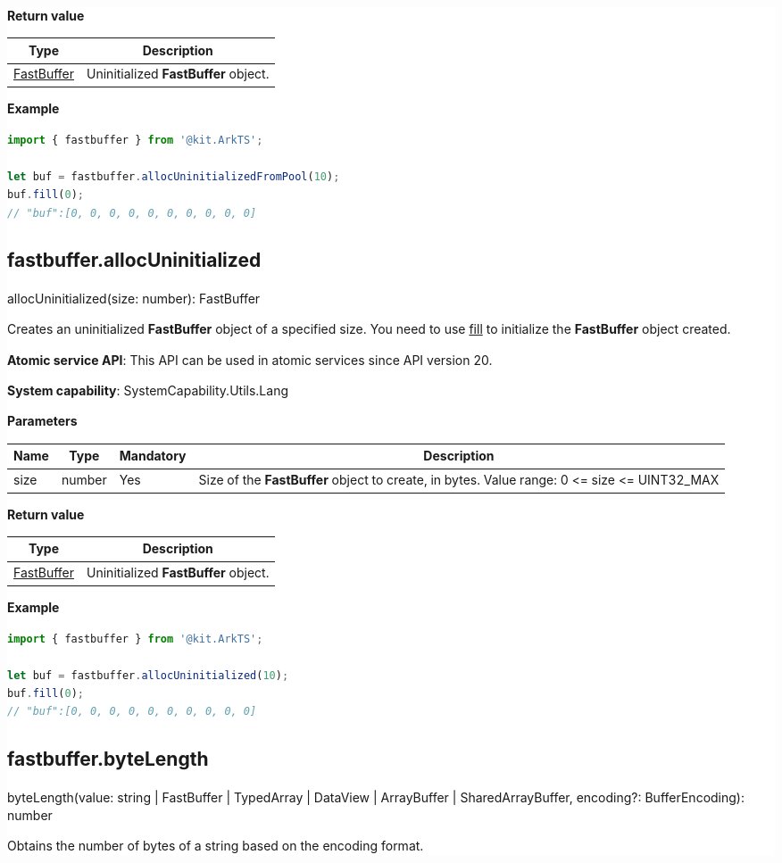 **Return value**

| Type| Description|
| -------- | -------- |
| [FastBuffer](#fastbuffer) | Uninitialized **FastBuffer** object.|

**Example**

```ts
import { fastbuffer } from '@kit.ArkTS';

let buf = fastbuffer.allocUninitializedFromPool(10);
buf.fill(0);
// "buf":[0, 0, 0, 0, 0, 0, 0, 0, 0, 0]
```

## fastbuffer.allocUninitialized

allocUninitialized(size: number): FastBuffer

Creates an uninitialized **FastBuffer** object of a specified size. You need to use [fill](#fill) to initialize the **FastBuffer** object created.

**Atomic service API**: This API can be used in atomic services since API version 20.

**System capability**: SystemCapability.Utils.Lang

**Parameters**

| Name| Type| Mandatory| Description|
| -------- | -------- | -------- | -------- |
| size | number | Yes|Size of the **FastBuffer** object to create, in bytes. Value range: 0 <= size <= UINT32_MAX|

**Return value**

| Type| Description|
| -------- | -------- |
| [FastBuffer](#fastbuffer) | Uninitialized **FastBuffer** object.|

**Example**

```ts
import { fastbuffer } from '@kit.ArkTS';

let buf = fastbuffer.allocUninitialized(10);
buf.fill(0);
// "buf":[0, 0, 0, 0, 0, 0, 0, 0, 0, 0]
```

## fastbuffer.byteLength

byteLength(value: string | FastBuffer | TypedArray | DataView | ArrayBuffer | SharedArrayBuffer, encoding?: BufferEncoding): number

Obtains the number of bytes of a string based on the encoding format.
